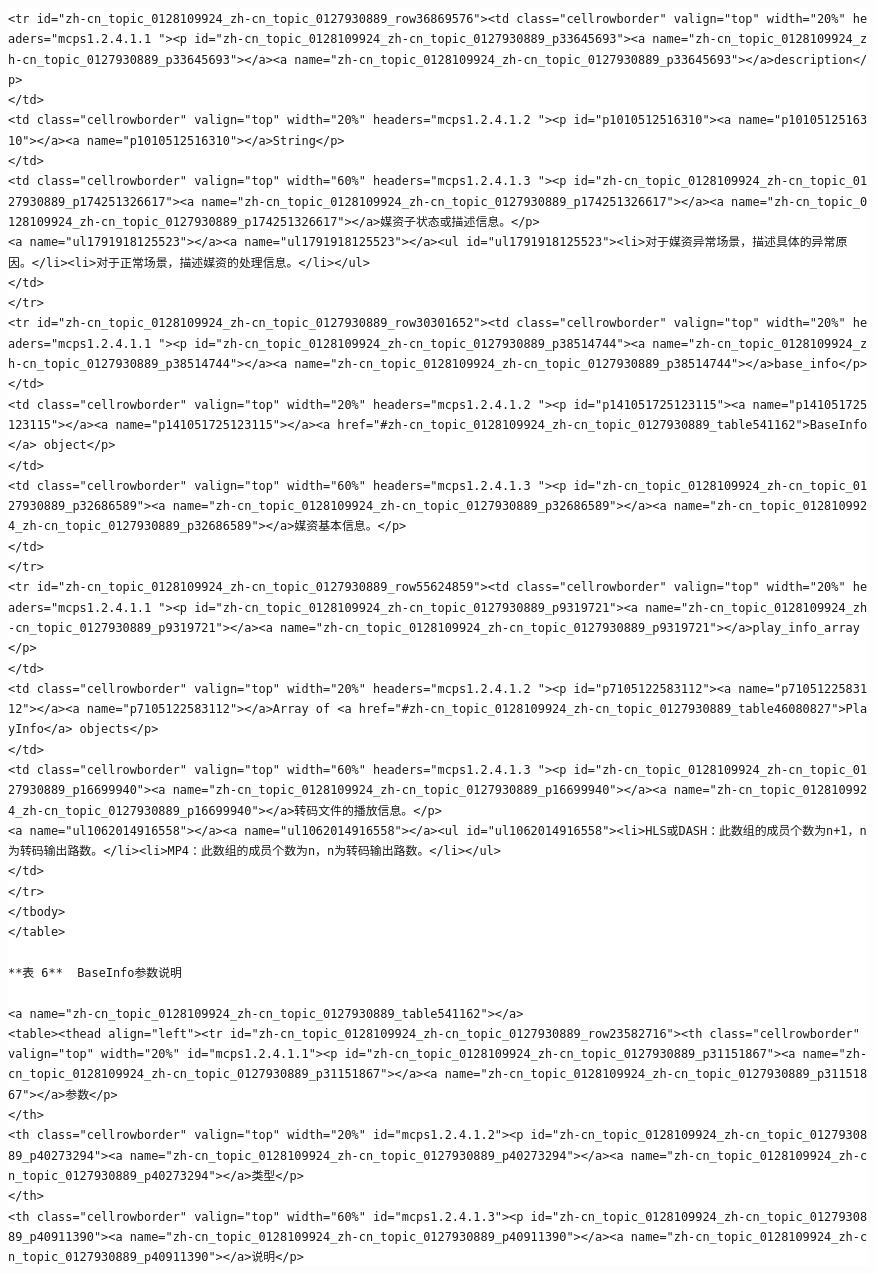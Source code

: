     <tr id="zh-cn_topic_0128109924_zh-cn_topic_0127930889_row36869576"><td class="cellrowborder" valign="top" width="20%" headers="mcps1.2.4.1.1 "><p id="zh-cn_topic_0128109924_zh-cn_topic_0127930889_p33645693"><a name="zh-cn_topic_0128109924_zh-cn_topic_0127930889_p33645693"></a><a name="zh-cn_topic_0128109924_zh-cn_topic_0127930889_p33645693"></a>description</p>
    </td>
    <td class="cellrowborder" valign="top" width="20%" headers="mcps1.2.4.1.2 "><p id="p1010512516310"><a name="p1010512516310"></a><a name="p1010512516310"></a>String</p>
    </td>
    <td class="cellrowborder" valign="top" width="60%" headers="mcps1.2.4.1.3 "><p id="zh-cn_topic_0128109924_zh-cn_topic_0127930889_p174251326617"><a name="zh-cn_topic_0128109924_zh-cn_topic_0127930889_p174251326617"></a><a name="zh-cn_topic_0128109924_zh-cn_topic_0127930889_p174251326617"></a>媒资子状态或描述信息。</p>
    <a name="ul1791918125523"></a><a name="ul1791918125523"></a><ul id="ul1791918125523"><li>对于媒资异常场景，描述具体的异常原因。</li><li>对于正常场景，描述媒资的处理信息。</li></ul>
    </td>
    </tr>
    <tr id="zh-cn_topic_0128109924_zh-cn_topic_0127930889_row30301652"><td class="cellrowborder" valign="top" width="20%" headers="mcps1.2.4.1.1 "><p id="zh-cn_topic_0128109924_zh-cn_topic_0127930889_p38514744"><a name="zh-cn_topic_0128109924_zh-cn_topic_0127930889_p38514744"></a><a name="zh-cn_topic_0128109924_zh-cn_topic_0127930889_p38514744"></a>base_info</p>
    </td>
    <td class="cellrowborder" valign="top" width="20%" headers="mcps1.2.4.1.2 "><p id="p141051725123115"><a name="p141051725123115"></a><a name="p141051725123115"></a><a href="#zh-cn_topic_0128109924_zh-cn_topic_0127930889_table541162">BaseInfo</a> object</p>
    </td>
    <td class="cellrowborder" valign="top" width="60%" headers="mcps1.2.4.1.3 "><p id="zh-cn_topic_0128109924_zh-cn_topic_0127930889_p32686589"><a name="zh-cn_topic_0128109924_zh-cn_topic_0127930889_p32686589"></a><a name="zh-cn_topic_0128109924_zh-cn_topic_0127930889_p32686589"></a>媒资基本信息。</p>
    </td>
    </tr>
    <tr id="zh-cn_topic_0128109924_zh-cn_topic_0127930889_row55624859"><td class="cellrowborder" valign="top" width="20%" headers="mcps1.2.4.1.1 "><p id="zh-cn_topic_0128109924_zh-cn_topic_0127930889_p9319721"><a name="zh-cn_topic_0128109924_zh-cn_topic_0127930889_p9319721"></a><a name="zh-cn_topic_0128109924_zh-cn_topic_0127930889_p9319721"></a>play_info_array</p>
    </td>
    <td class="cellrowborder" valign="top" width="20%" headers="mcps1.2.4.1.2 "><p id="p7105122583112"><a name="p7105122583112"></a><a name="p7105122583112"></a>Array of <a href="#zh-cn_topic_0128109924_zh-cn_topic_0127930889_table46080827">PlayInfo</a> objects</p>
    </td>
    <td class="cellrowborder" valign="top" width="60%" headers="mcps1.2.4.1.3 "><p id="zh-cn_topic_0128109924_zh-cn_topic_0127930889_p16699940"><a name="zh-cn_topic_0128109924_zh-cn_topic_0127930889_p16699940"></a><a name="zh-cn_topic_0128109924_zh-cn_topic_0127930889_p16699940"></a>转码文件的播放信息。</p>
    <a name="ul1062014916558"></a><a name="ul1062014916558"></a><ul id="ul1062014916558"><li>HLS或DASH：此数组的成员个数为n+1，n为转码输出路数。</li><li>MP4：此数组的成员个数为n，n为转码输出路数。</li></ul>
    </td>
    </tr>
    </tbody>
    </table>

    **表 6**  BaseInfo参数说明

    <a name="zh-cn_topic_0128109924_zh-cn_topic_0127930889_table541162"></a>
    <table><thead align="left"><tr id="zh-cn_topic_0128109924_zh-cn_topic_0127930889_row23582716"><th class="cellrowborder" valign="top" width="20%" id="mcps1.2.4.1.1"><p id="zh-cn_topic_0128109924_zh-cn_topic_0127930889_p31151867"><a name="zh-cn_topic_0128109924_zh-cn_topic_0127930889_p31151867"></a><a name="zh-cn_topic_0128109924_zh-cn_topic_0127930889_p31151867"></a>参数</p>
    </th>
    <th class="cellrowborder" valign="top" width="20%" id="mcps1.2.4.1.2"><p id="zh-cn_topic_0128109924_zh-cn_topic_0127930889_p40273294"><a name="zh-cn_topic_0128109924_zh-cn_topic_0127930889_p40273294"></a><a name="zh-cn_topic_0128109924_zh-cn_topic_0127930889_p40273294"></a>类型</p>
    </th>
    <th class="cellrowborder" valign="top" width="60%" id="mcps1.2.4.1.3"><p id="zh-cn_topic_0128109924_zh-cn_topic_0127930889_p40911390"><a name="zh-cn_topic_0128109924_zh-cn_topic_0127930889_p40911390"></a><a name="zh-cn_topic_0128109924_zh-cn_topic_0127930889_p40911390"></a>说明</p>